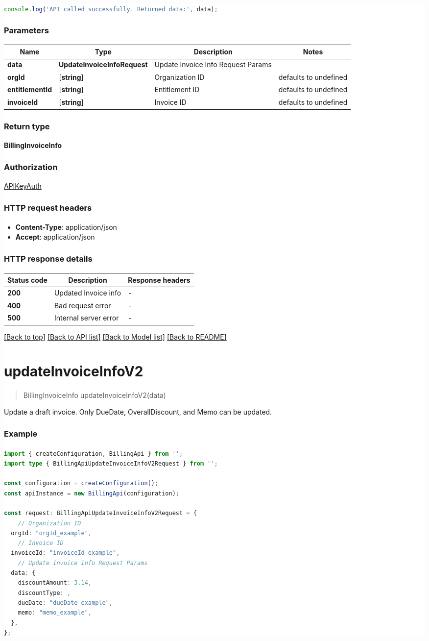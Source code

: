 ```typescript
console.log('API called successfully. Returned data:', data);
```


### Parameters

Name | Type | Description  | Notes
------------- | ------------- | ------------- | -------------
 **data** | **UpdateInvoiceInfoRequest**| Update Invoice Info Request Params |
 **orgId** | [**string**] | Organization ID | defaults to undefined
 **entitlementId** | [**string**] | Entitlement ID | defaults to undefined
 **invoiceId** | [**string**] | Invoice ID | defaults to undefined


### Return type

**BillingInvoiceInfo**

### Authorization

[APIKeyAuth](README.md#APIKeyAuth)

### HTTP request headers

 - **Content-Type**: application/json
 - **Accept**: application/json


### HTTP response details
| Status code | Description | Response headers |
|-------------|-------------|------------------|
**200** | Updated Invoice info |  -  |
**400** | Bad request error |  -  |
**500** | Internal server error |  -  |

[[Back to top]](#) [[Back to API list]](README.md#documentation-for-api-endpoints) [[Back to Model list]](README.md#documentation-for-models) [[Back to README]](README.md)

# **updateInvoiceInfoV2**
> BillingInvoiceInfo updateInvoiceInfoV2(data)

Update a draft invoice. Only DueDate, OverallDiscount, and Memo can be updated.

### Example


```typescript
import { createConfiguration, BillingApi } from '';
import type { BillingApiUpdateInvoiceInfoV2Request } from '';

const configuration = createConfiguration();
const apiInstance = new BillingApi(configuration);

const request: BillingApiUpdateInvoiceInfoV2Request = {
    // Organization ID
  orgId: "orgId_example",
    // Invoice ID
  invoiceId: "invoiceId_example",
    // Update Invoice Info Request Params
  data: {
    discountAmount: 3.14,
    discountType: ,
    dueDate: "dueDate_example",
    memo: "memo_example",
  },
};
```